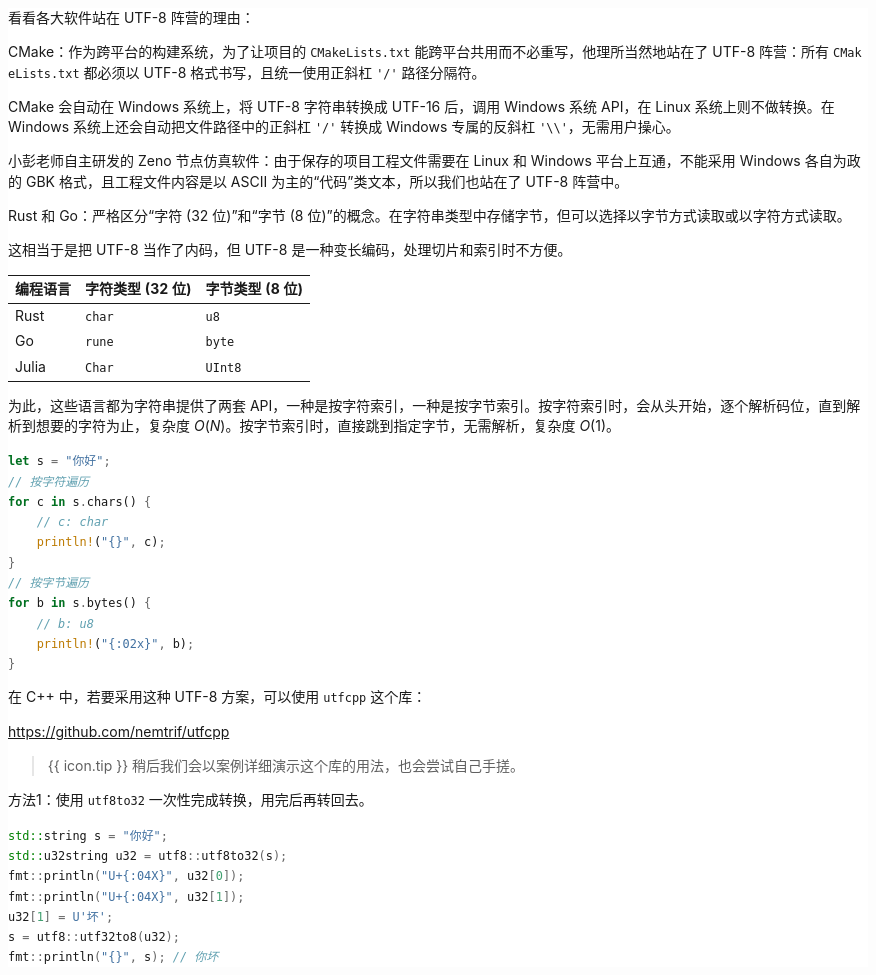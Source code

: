 看看各大软件站在 UTF-8 阵营的理由：

CMake：作为跨平台的构建系统，为了让项目的 `CMakeLists.txt` 能跨平台共用而不必重写，他理所当然地站在了 UTF-8 阵营：所有 `CMakeLists.txt` 都必须以 UTF-8 格式书写，且统一使用正斜杠 `'/'` 路径分隔符。

CMake 会自动在 Windows 系统上，将 UTF-8 字符串转换成 UTF-16 后，调用 Windows 系统 API，在 Linux 系统上则不做转换。在 Windows 系统上还会自动把文件路径中的正斜杠 `'/'` 转换成 Windows 专属的反斜杠 `'\\'`，无需用户操心。

小彭老师自主研发的 Zeno 节点仿真软件：由于保存的项目工程文件需要在 Linux 和 Windows 平台上互通，不能采用 Windows 各自为政的 GBK 格式，且工程文件内容是以 ASCII 为主的“代码”类文本，所以我们也站在了 UTF-8 阵营中。

Rust 和 Go：严格区分“字符 (32 位)”和“字节 (8 位)”的概念。在字符串类型中存储字节，但可以选择以字节方式读取或以字符方式读取。

这相当于是把 UTF-8 当作了内码，但 UTF-8 是一种变长编码，处理切片和索引时不方便。

|编程语言|字符类型 (32 位)|字节类型 (8 位)|
|-|-|-|
|Rust|`char`|`u8`|
|Go|`rune`|`byte`|
|Julia|`Char`|`UInt8`|

为此，这些语言都为字符串提供了两套 API，一种是按字符索引，一种是按字节索引。按字符索引时，会从头开始，逐个解析码位，直到解析到想要的字符为止，复杂度 $O(N)$。按字节索引时，直接跳到指定字节，无需解析，复杂度 $O(1)$。

```rust
let s = "你好";
// 按字符遍历
for c in s.chars() {
    // c: char
    println!("{}", c);
}
// 按字节遍历
for b in s.bytes() {
    // b: u8
    println!("{:02x}", b);
}
```

在 C++ 中，若要采用这种 UTF-8 方案，可以使用 `utfcpp` 这个库：

https://github.com/nemtrif/utfcpp

> {{ icon.tip }} 稍后我们会以案例详细演示这个库的用法，也会尝试自己手搓。

方法1：使用 `utf8to32` 一次性完成转换，用完后再转回去。

```cpp
std::string s = "你好";
std::u32string u32 = utf8::utf8to32(s);
fmt::println("U+{:04X}", u32[0]);
fmt::println("U+{:04X}", u32[1]);
u32[1] = U'坏';
s = utf8::utf32to8(u32);
fmt::println("{}", s); // 你坏
```
